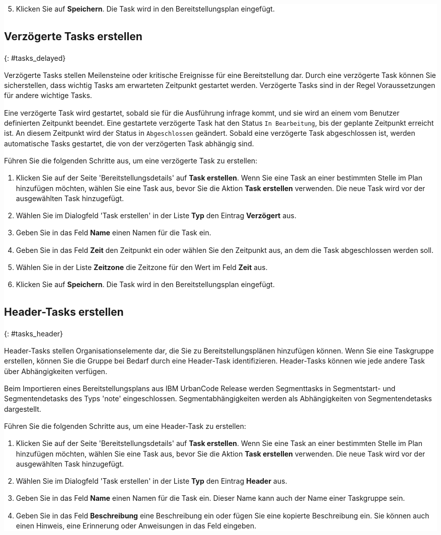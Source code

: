 5. Klicken Sie auf **Speichern**. Die Task wird in den Bereitstellungsplan eingefügt.

## Verzögerte Tasks erstellen
{: #tasks_delayed}

Verzögerte Tasks stellen Meilensteine oder kritische Ereignisse für eine Bereitstellung dar. Durch eine verzögerte Task können Sie sicherstellen, dass wichtig Tasks am erwarteten Zeitpunkt gestartet werden. Verzögerte Tasks sind in der Regel Voraussetzungen für andere wichtige Tasks.

Eine verzögerte Task wird gestartet, sobald sie für die Ausführung infrage kommt, und sie wird an einem vom Benutzer definierten Zeitpunkt beendet. Eine gestartete verzögerte Task hat den Status `In Bearbeitung`, bis der geplante Zeitpunkt erreicht ist. An diesem Zeitpunkt wird der Status in `Abgeschlossen` geändert. Sobald eine verzögerte Task abgeschlossen ist, werden automatische Tasks gestartet, die von der verzögerten Task abhängig sind.

Führen Sie die folgenden Schritte aus, um eine verzögerte Task zu erstellen:

1. Klicken Sie auf der Seite 'Bereitstellungsdetails' auf **Task erstellen**. Wenn Sie eine Task an einer bestimmten Stelle im Plan hinzufügen möchten, wählen Sie eine Task aus, bevor Sie die Aktion **Task erstellen** verwenden. Die neue Task wird vor der ausgewählten Task hinzugefügt.

1. Wählen Sie im Dialogfeld 'Task erstellen' in der Liste **Typ** den Eintrag **Verzögert** aus.

1. Geben Sie in das Feld **Name** einen Namen für die Task ein.

3. Geben Sie in das Feld **Zeit** den Zeitpunkt ein oder wählen Sie den Zeitpunkt aus, an dem die Task abgeschlossen werden soll.

3. Wählen Sie in der Liste **Zeitzone** die Zeitzone für den Wert im Feld **Zeit** aus.    

5. Klicken Sie auf **Speichern**. Die Task wird in den Bereitstellungsplan eingefügt.

## Header-Tasks erstellen
{: #tasks_header}

Header-Tasks stellen Organisationselemente dar, die Sie zu Bereitstellungsplänen hinzufügen können. Wenn Sie eine Taskgruppe erstellen, können Sie die Gruppe bei Bedarf durch eine Header-Task identifizieren. Header-Tasks können wie jede andere Task über Abhängigkeiten verfügen.

Beim Importieren eines Bereitstellungsplans aus IBM UrbanCode Release werden Segmenttasks in Segmentstart- und Segmentendetasks des Typs 'note' eingeschlossen. Segmentabhängigkeiten werden als Abhängigkeiten von Segmentendetasks dargestellt. 

Führen Sie die folgenden Schritte aus, um eine Header-Task zu erstellen:

1. Klicken Sie auf der Seite 'Bereitstellungsdetails' auf **Task erstellen**. Wenn Sie eine Task an einer bestimmten Stelle im Plan hinzufügen möchten, wählen Sie eine Task aus, bevor Sie die Aktion **Task erstellen** verwenden. Die neue Task wird vor der ausgewählten Task hinzugefügt.

1. Wählen Sie im Dialogfeld 'Task erstellen' in der Liste **Typ** den Eintrag **Header** aus.

1. Geben Sie in das Feld **Name** einen Namen für die Task ein. Dieser Name kann auch der Name einer Taskgruppe sein. 

3. Geben Sie in das Feld **Beschreibung** eine Beschreibung ein oder fügen Sie eine kopierte Beschreibung ein. Sie können auch einen Hinweis, eine Erinnerung oder Anweisungen in das Feld eingeben.
